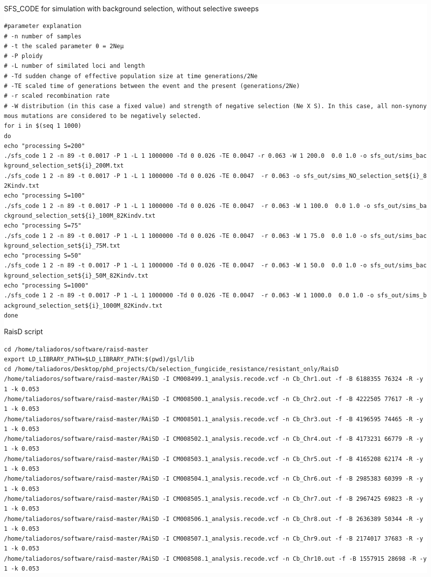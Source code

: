 SFS_CODE for simulation with background selection, without selective sweeps

```{bash}
#parameter explanation
# -n number of samples 
# -t the scaled parameter θ = 2Neμ
# -P ploidy
# -L number of similated loci and length
# -Td sudden change of effective population size at time generations/2Ne
# -TE scaled time of generations between the event and the present (generations/2Ne)
# -r scaled recombination rate
# -W distribution (in this case a fixed value) and strength of negative selection (Ne X S). In this case, all non-synonymous mutations are considered to be negatively selected.
for i in $(seq 1 1000)
do
echo "processing S=200"
./sfs_code 1 2 -n 89 -t 0.0017 -P 1 -L 1 1000000 -Td 0 0.026 -TE 0.0047 -r 0.063 -W 1 200.0  0.0 1.0 -o sfs_out/sims_background_selection_set${i}_200M.txt
./sfs_code 1 2 -n 89 -t 0.0017 -P 1 -L 1 1000000 -Td 0 0.026 -TE 0.0047  -r 0.063 -o sfs_out/sims_NO_selection_set${i}_82Kindv.txt
echo "processing S=100"
./sfs_code 1 2 -n 89 -t 0.0017 -P 1 -L 1 1000000 -Td 0 0.026 -TE 0.0047  -r 0.063 -W 1 100.0  0.0 1.0 -o sfs_out/sims_background_selection_set${i}_100M_82Kindv.txt
echo "processing S=75"
./sfs_code 1 2 -n 89 -t 0.0017 -P 1 -L 1 1000000 -Td 0 0.026 -TE 0.0047  -r 0.063 -W 1 75.0  0.0 1.0 -o sfs_out/sims_background_selection_set${i}_75M.txt
echo "processing S=50"
./sfs_code 1 2 -n 89 -t 0.0017 -P 1 -L 1 1000000 -Td 0 0.026 -TE 0.0047  -r 0.063 -W 1 50.0  0.0 1.0 -o sfs_out/sims_background_selection_set${i}_50M_82Kindv.txt
echo "processing S=1000"
./sfs_code 1 2 -n 89 -t 0.0017 -P 1 -L 1 1000000 -Td 0 0.026 -TE 0.0047  -r 0.063 -W 1 1000.0  0.0 1.0 -o sfs_out/sims_background_selection_set${i}_1000M_82Kindv.txt
done
```


RaisD script

```{bash}
cd /home/taliadoros/software/raisd-master
export LD_LIBRARY_PATH=$LD_LIBRARY_PATH:$(pwd)/gsl/lib
cd /home/taliadoros/Desktop/phd_projects/Cb/selection_fungicide_resistance/resistant_only/RaisD
/home/taliadoros/software/raisd-master/RAiSD -I CM008499.1_analysis.recode.vcf -n Cb_Chr1.out -f -B 6188355 76324 -R -y 1 -k 0.053
/home/taliadoros/software/raisd-master/RAiSD -I CM008500.1_analysis.recode.vcf -n Cb_Chr2.out -f -B 4222505 77617 -R -y 1 -k 0.053
/home/taliadoros/software/raisd-master/RAiSD -I CM008501.1_analysis.recode.vcf -n Cb_Chr3.out -f -B 4196595 74465 -R -y 1 -k 0.053
/home/taliadoros/software/raisd-master/RAiSD -I CM008502.1_analysis.recode.vcf -n Cb_Chr4.out -f -B 4173231 66779 -R -y 1 -k 0.053
/home/taliadoros/software/raisd-master/RAiSD -I CM008503.1_analysis.recode.vcf -n Cb_Chr5.out -f -B 4165208 62174 -R -y 1 -k 0.053
/home/taliadoros/software/raisd-master/RAiSD -I CM008504.1_analysis.recode.vcf -n Cb_Chr6.out -f -B 2985383 60399 -R -y 1 -k 0.053
/home/taliadoros/software/raisd-master/RAiSD -I CM008505.1_analysis.recode.vcf -n Cb_Chr7.out -f -B 2967425 69823 -R -y 1 -k 0.053
/home/taliadoros/software/raisd-master/RAiSD -I CM008506.1_analysis.recode.vcf -n Cb_Chr8.out -f -B 2636389 50344 -R -y 1 -k 0.053
/home/taliadoros/software/raisd-master/RAiSD -I CM008507.1_analysis.recode.vcf -n Cb_Chr9.out -f -B 2174017 37683 -R -y 1 -k 0.053
/home/taliadoros/software/raisd-master/RAiSD -I CM008508.1_analysis.recode.vcf -n Cb_Chr10.out -f -B 1557915 28698 -R -y 1 -k 0.053
```
